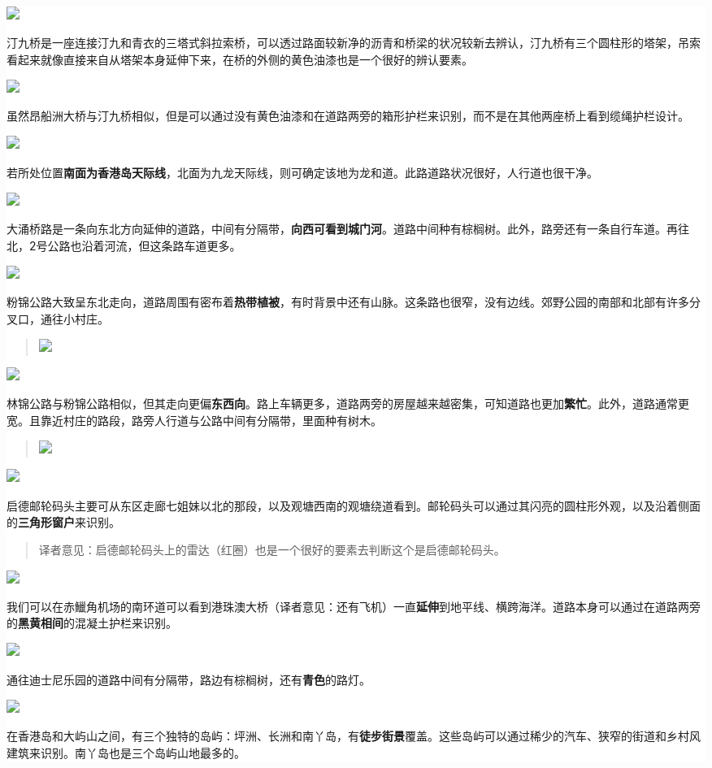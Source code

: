 ![](https://cdn.nlark.com/yuque/0/2023/png/34598262/1684066429159-dcae3de1-2ba6-4c97-8d76-8c95f083ee47.png?x-oss-process=image%2Fwatermark%2Ctype_d3F5LW1pY3JvaGVp%2Csize_29%2Ctext_VHV4dW5Eb2M%3D%2Ccolor_FFFFFF%2Cshadow_50%2Ct_80%2Cg_se%2Cx_10%2Cy_10%2Fresize%2Cw_1004%2Climit_0)

汀九桥是一座连接汀九和青衣的三塔式斜拉索桥，可以透过路面较新净的沥青和桥梁的状况较新去辨认，汀九桥有三个圆柱形的塔架，吊索看起来就像直接来自从塔架本身延伸下来，在桥的外侧的黄色油漆也是一个很好的辨认要素。

![](https://cdn.nlark.com/yuque/0/2023/png/34598262/1684066434550-e14bbdf9-8161-43f9-be5a-16ba97af76b8.png?x-oss-process=image%2Fwatermark%2Ctype_d3F5LW1pY3JvaGVp%2Csize_29%2Ctext_VHV4dW5Eb2M%3D%2Ccolor_FFFFFF%2Cshadow_50%2Ct_80%2Cg_se%2Cx_10%2Cy_10%2Fresize%2Cw_1004%2Climit_0)

虽然昂船洲大桥与汀九桥相似，但是可以通过没有黄色油漆和在道路两旁的箱形护栏来识别，而不是在其他两座桥上看到缆绳护栏设计。

![](https://cdn.nlark.com/yuque/0/2023/png/35193536/1692355114348-5ef8eeaa-f034-4b14-81a4-e65c873ef765.png?x-oss-process=image%2Fwatermark%2Ctype_d3F5LW1pY3JvaGVp%2Csize_63%2Ctext_VHV4dW5Eb2M%3D%2Ccolor_FFFFFF%2Cshadow_50%2Ct_80%2Cg_se%2Cx_10%2Cy_10%2Fresize%2Cw_1500%2Climit_0)

若所处位置**南面为香港岛天际线**，北面为九龙天际线，则可确定该地为龙和道。此路道路状况很好，人行道也很干净。

![](https://cdn.nlark.com/yuque/0/2023/png/35193536/1692355149547-52755b13-b473-4ce1-bf3f-4f011fff96ed.png?x-oss-process=image%2Fwatermark%2Ctype_d3F5LW1pY3JvaGVp%2Csize_63%2Ctext_VHV4dW5Eb2M%3D%2Ccolor_FFFFFF%2Cshadow_50%2Ct_80%2Cg_se%2Cx_10%2Cy_10%2Fresize%2Cw_1500%2Climit_0)

大涌桥路是一条向东北方向延伸的道路，中间有分隔带，**向西可看到城门河**。道路中间种有棕榈树。此外，路旁还有一条自行车道。再往北，2号公路也沿着河流，但这条路车道更多。

![](https://cdn.nlark.com/yuque/0/2023/png/35193536/1692355186929-710afe46-ab26-4d2d-919c-5a6b57b22338.png?x-oss-process=image%2Fwatermark%2Ctype_d3F5LW1pY3JvaGVp%2Csize_63%2Ctext_VHV4dW5Eb2M%3D%2Ccolor_FFFFFF%2Cshadow_50%2Ct_80%2Cg_se%2Cx_10%2Cy_10%2Fresize%2Cw_1500%2Climit_0)

粉锦公路大致呈东北走向，道路周围有密布着**热带植被**，有时背景中还有山脉。这条路也很窄，没有边线。郊野公园的南部和北部有许多分叉口，通往小村庄。

> ![](https://cdn.nlark.com/yuque/0/2023/png/35076970/1678276314834-ecc8c1b8-590b-42f3-9394-f0cf858cc902.png?x-oss-process=image%2Fwatermark%2Ctype_d3F5LW1pY3JvaGVp%2Csize_27%2Ctext_VHV4dW5Eb2M%3D%2Ccolor_FFFFFF%2Cshadow_50%2Ct_80%2Cg_se%2Cx_10%2Cy_10%2Fresize%2Cw_942%2Climit_0)
>

![](https://cdn.nlark.com/yuque/0/2023/png/35193536/1692355424903-042917fd-5925-4462-b758-a5c6f5eff3fc.png?x-oss-process=image%2Fwatermark%2Ctype_d3F5LW1pY3JvaGVp%2Csize_63%2Ctext_VHV4dW5Eb2M%3D%2Ccolor_FFFFFF%2Cshadow_50%2Ct_80%2Cg_se%2Cx_10%2Cy_10%2Fresize%2Cw_1500%2Climit_0)

林锦公路与粉锦公路相似，但其走向更偏**东西向**。路上车辆更多，道路两旁的房屋越来越密集，可知道路也更加**繁忙**。此外，道路通常更宽。且靠近村庄的路段，路旁人行道与公路中间有分隔带，里面种有树木。

> ![](https://cdn.nlark.com/yuque/0/2023/png/35076970/1678276315962-f0977362-73f3-4244-962a-21cff7ddb9d0.png?x-oss-process=image%2Fwatermark%2Ctype_d3F5LW1pY3JvaGVp%2Csize_27%2Ctext_VHV4dW5Eb2M%3D%2Ccolor_FFFFFF%2Cshadow_50%2Ct_80%2Cg_se%2Cx_10%2Cy_10%2Fresize%2Cw_942%2Climit_0)
>

![](https://cdn.nlark.com/yuque/0/2023/png/35193536/1692355440545-a115c38a-91f6-4c7d-ac70-1ec86e0170aa.png?x-oss-process=image%2Fwatermark%2Ctype_d3F5LW1pY3JvaGVp%2Csize_63%2Ctext_VHV4dW5Eb2M%3D%2Ccolor_FFFFFF%2Cshadow_50%2Ct_80%2Cg_se%2Cx_10%2Cy_10%2Fresize%2Cw_1500%2Climit_0)

启德邮轮码头主要可从东区走廊七姐妹以北的那段，以及观塘西南的观塘绕道看到。邮轮码头可以通过其闪亮的圆柱形外观，以及沿着侧面的**三角形窗户**来识别。

> 译者意见：启德邮轮码头上的雷达（红圈）也是一个很好的要素去判断这个是启德邮轮码头。
>

![](https://cdn.nlark.com/yuque/0/2023/png/34598262/1684066443423-6102b4dd-1799-43f9-a228-8d9a6c53779d.png?x-oss-process=image%2Fwatermark%2Ctype_d3F5LW1pY3JvaGVp%2Csize_29%2Ctext_VHV4dW5Eb2M%3D%2Ccolor_FFFFFF%2Cshadow_50%2Ct_80%2Cg_se%2Cx_10%2Cy_10%2Fresize%2Cw_1004%2Climit_0)

我们可以在赤鱲角机场的南环道可以看到港珠澳大桥（译者意见：还有飞机）一直**延伸**到地平线、横跨海洋。道路本身可以通过在道路两旁的**黑黄相间**的混凝土护栏来识别。

![](https://cdn.nlark.com/yuque/0/2023/png/35193536/1692355566309-f5437e6e-b7dc-4d3a-8a64-db5f094175b9.png?x-oss-process=image%2Fwatermark%2Ctype_d3F5LW1pY3JvaGVp%2Csize_63%2Ctext_VHV4dW5Eb2M%3D%2Ccolor_FFFFFF%2Cshadow_50%2Ct_80%2Cg_se%2Cx_10%2Cy_10%2Fresize%2Cw_1500%2Climit_0)

通往迪士尼乐园的道路中间有分隔带，路边有棕榈树，还有**青色**的路灯。

![](https://cdn.nlark.com/yuque/0/2023/png/35193536/1692355621658-4d311df6-832a-4151-b887-4cb15e0a1c2c.png?x-oss-process=image%2Fwatermark%2Ctype_d3F5LW1pY3JvaGVp%2Csize_63%2Ctext_VHV4dW5Eb2M%3D%2Ccolor_FFFFFF%2Cshadow_50%2Ct_80%2Cg_se%2Cx_10%2Cy_10%2Fresize%2Cw_1500%2Climit_0)

在香港岛和大屿山之间，有三个独特的岛屿：坪洲、长洲和南丫岛，有**徒步街景**覆盖。这些岛屿可以通过稀少的汽车、狭窄的街道和乡村风建筑来识别。南丫岛也是三个岛屿山地最多的。

